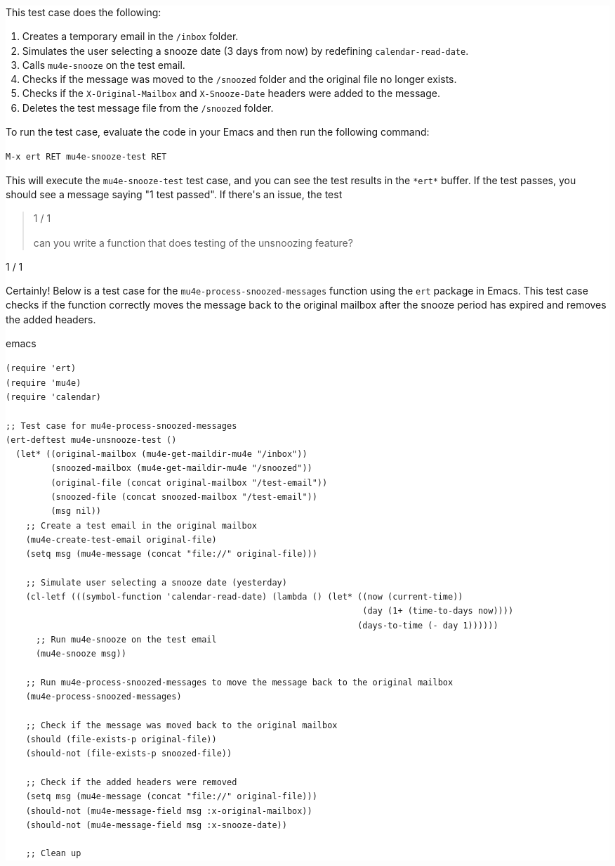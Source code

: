 This test case does the following:

1.  Creates a temporary email in the `/inbox` folder.
2.  Simulates the user selecting a snooze date (3 days from now) by redefining `calendar-read-date`.
3.  Calls `mu4e-snooze` on the test email.
4.  Checks if the message was moved to the `/snoozed` folder and the original file no longer exists.
5.  Checks if the `X-Original-Mailbox` and `X-Snooze-Date` headers were added to the message.
6.  Deletes the test message file from the `/snoozed` folder.

To run the test case, evaluate the code in your Emacs and then run the following command:

`M-x ert RET mu4e-snooze-test RET`

This will execute the `mu4e-snooze-test` test case, and you can see the test results in the `*ert*` buffer. If the test passes, you should see a message saying "1 test passed". If there's an issue, the test

> 1 / 1
> 
> can you write a function that does testing of the unsnoozing feature?

1 / 1

Certainly! Below is a test case for the `mu4e-process-snoozed-messages` function using the `ert` package in Emacs. This test case checks if the function correctly moves the message back to the original mailbox after the snooze period has expired and removes the added headers.

emacs

```emacs
(require 'ert)
(require 'mu4e)
(require 'calendar)

;; Test case for mu4e-process-snoozed-messages
(ert-deftest mu4e-unsnooze-test ()
  (let* ((original-mailbox (mu4e-get-maildir-mu4e "/inbox"))
         (snoozed-mailbox (mu4e-get-maildir-mu4e "/snoozed"))
         (original-file (concat original-mailbox "/test-email"))
         (snoozed-file (concat snoozed-mailbox "/test-email"))
         (msg nil))
    ;; Create a test email in the original mailbox
    (mu4e-create-test-email original-file)
    (setq msg (mu4e-message (concat "file://" original-file)))
    
    ;; Simulate user selecting a snooze date (yesterday)
    (cl-letf (((symbol-function 'calendar-read-date) (lambda () (let* ((now (current-time))
                                                                       (day (1+ (time-to-days now))))
                                                                      (days-to-time (- day 1))))))
      ;; Run mu4e-snooze on the test email
      (mu4e-snooze msg))
    
    ;; Run mu4e-process-snoozed-messages to move the message back to the original mailbox
    (mu4e-process-snoozed-messages)

    ;; Check if the message was moved back to the original mailbox
    (should (file-exists-p original-file))
    (should-not (file-exists-p snoozed-file))

    ;; Check if the added headers were removed
    (setq msg (mu4e-message (concat "file://" original-file)))
    (should-not (mu4e-message-field msg :x-original-mailbox))
    (should-not (mu4e-message-field msg :x-snooze-date))

    ;; Clean up
```